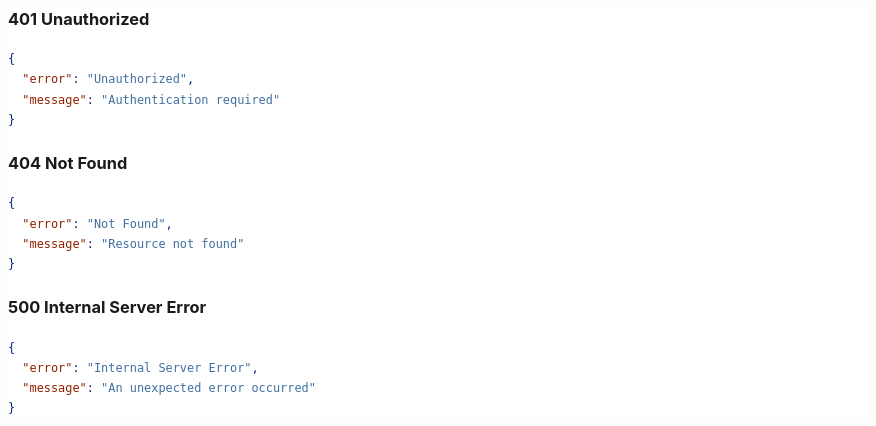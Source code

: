 ### 401 Unauthorized
```json
{
  "error": "Unauthorized",
  "message": "Authentication required"
}
```

### 404 Not Found
```json
{
  "error": "Not Found",
  "message": "Resource not found"
}
```

### 500 Internal Server Error
```json
{
  "error": "Internal Server Error",
  "message": "An unexpected error occurred"
}
```
